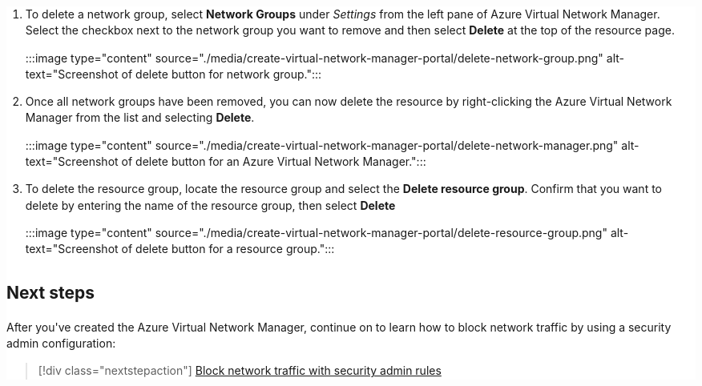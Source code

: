 1. To delete a network group, select **Network Groups** under *Settings* from the left pane of Azure Virtual Network Manager. Select the checkbox next to the network group you want to remove and then select **Delete** at the top of the resource page.

    :::image type="content" source="./media/create-virtual-network-manager-portal/delete-network-group.png" alt-text="Screenshot of delete button for network group.":::

1. Once all network groups have been removed, you can now delete the resource by right-clicking the Azure Virtual Network Manager from the list and selecting **Delete**.

    :::image type="content" source="./media/create-virtual-network-manager-portal/delete-network-manager.png" alt-text="Screenshot of delete button for an Azure Virtual Network Manager.":::

1. To delete the resource group, locate the resource group and select the **Delete resource group**. Confirm that you want to delete by entering the name of the resource group, then select **Delete**

    :::image type="content" source="./media/create-virtual-network-manager-portal/delete-resource-group.png" alt-text="Screenshot of delete button for a resource group.":::

## Next steps

After you've created the Azure Virtual Network Manager, continue on to learn how to block network traffic by using a security admin configuration:

> [!div class="nextstepaction"]
> [Block network traffic with security admin rules](how-to-block-network-traffic-portal.md)
